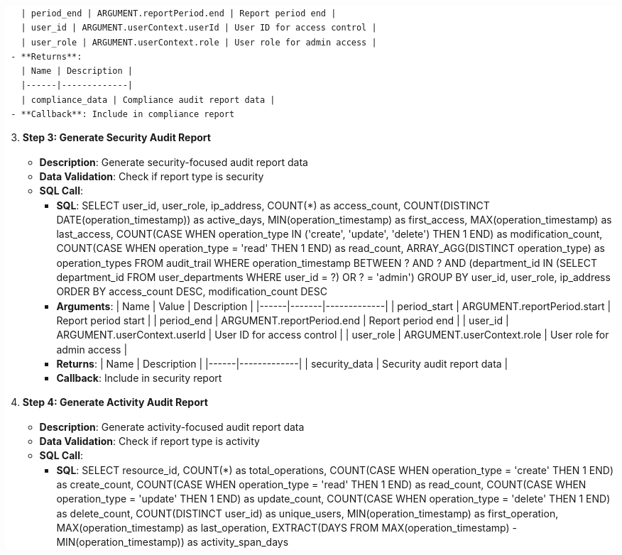        | period_end | ARGUMENT.reportPeriod.end | Report period end |
       | user_id | ARGUMENT.userContext.userId | User ID for access control |
       | user_role | ARGUMENT.userContext.role | User role for admin access |
     - **Returns**:
       | Name | Description |
       |------|-------------|
       | compliance_data | Compliance audit report data |
     - **Callback**: Include in compliance report

3. **Step 3: Generate Security Audit Report**
   - **Description**: Generate security-focused audit report data
   - **Data Validation**: Check if report type is security
   - **SQL Call**: 
     - **SQL**: SELECT 
       user_id,
       user_role,
       ip_address,
       COUNT(*) as access_count,
       COUNT(DISTINCT DATE(operation_timestamp)) as active_days,
       MIN(operation_timestamp) as first_access,
       MAX(operation_timestamp) as last_access,
       COUNT(CASE WHEN operation_type IN ('create', 'update', 'delete') THEN 1 END) as modification_count,
       COUNT(CASE WHEN operation_type = 'read' THEN 1 END) as read_count,
       ARRAY_AGG(DISTINCT operation_type) as operation_types
       FROM audit_trail 
       WHERE operation_timestamp BETWEEN ? AND ?
       AND (department_id IN (SELECT department_id FROM user_departments WHERE user_id = ?) OR ? = 'admin')
       GROUP BY user_id, user_role, ip_address
       ORDER BY access_count DESC, modification_count DESC
     - **Arguments**:
       | Name | Value | Description |
       |------|-------|-------------|
       | period_start | ARGUMENT.reportPeriod.start | Report period start |
       | period_end | ARGUMENT.reportPeriod.end | Report period end |
       | user_id | ARGUMENT.userContext.userId | User ID for access control |
       | user_role | ARGUMENT.userContext.role | User role for admin access |
     - **Returns**:
       | Name | Description |
       |------|-------------|
       | security_data | Security audit report data |
     - **Callback**: Include in security report

4. **Step 4: Generate Activity Audit Report**
   - **Description**: Generate activity-focused audit report data
   - **Data Validation**: Check if report type is activity
   - **SQL Call**: 
     - **SQL**: SELECT 
       resource_id,
       COUNT(*) as total_operations,
       COUNT(CASE WHEN operation_type = 'create' THEN 1 END) as create_count,
       COUNT(CASE WHEN operation_type = 'read' THEN 1 END) as read_count,
       COUNT(CASE WHEN operation_type = 'update' THEN 1 END) as update_count,
       COUNT(CASE WHEN operation_type = 'delete' THEN 1 END) as delete_count,
       COUNT(DISTINCT user_id) as unique_users,
       MIN(operation_timestamp) as first_operation,
       MAX(operation_timestamp) as last_operation,
       EXTRACT(DAYS FROM MAX(operation_timestamp) - MIN(operation_timestamp)) as activity_span_days